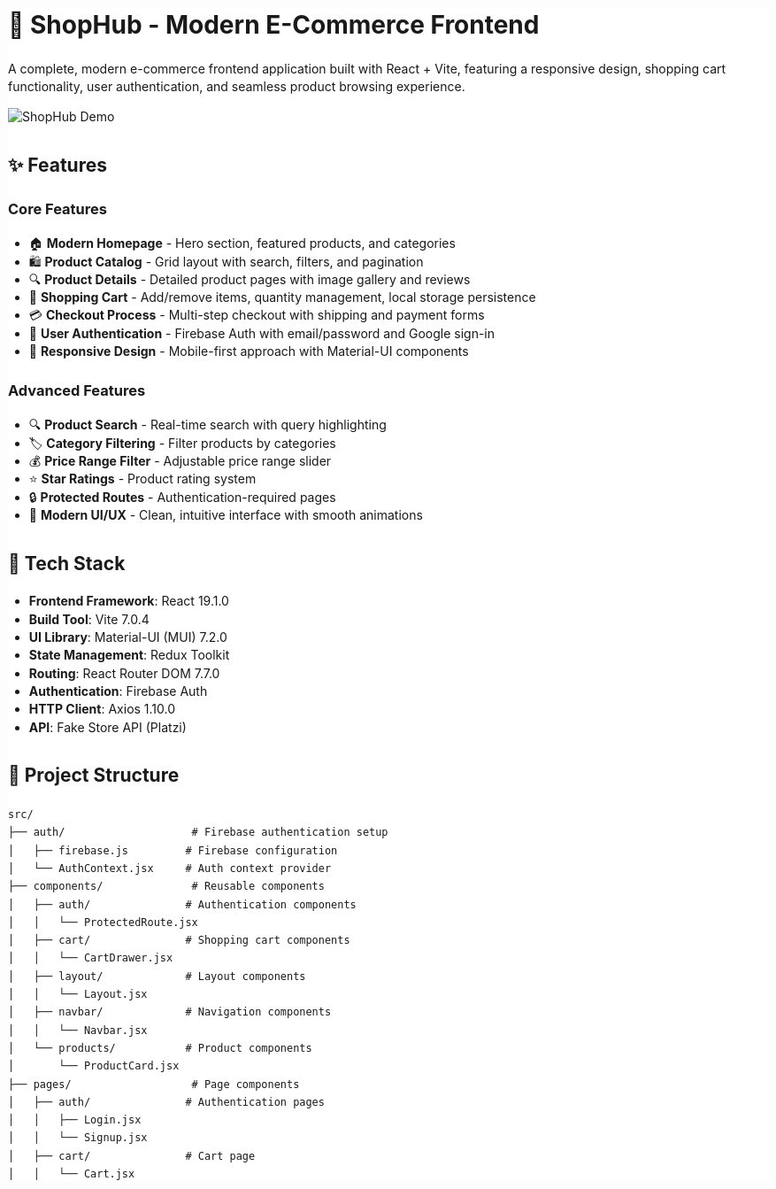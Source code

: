 # 🛒 ShopHub - Modern E-Commerce Frontend

A complete, modern e-commerce frontend application built with React + Vite, featuring a responsive design, shopping cart functionality, user authentication, and seamless product browsing experience.

![ShopHub Demo](https://via.placeholder.com/800x400?text=ShopHub+E-Commerce+Demo)

## ✨ Features

### Core Features
- 🏠 **Modern Homepage** - Hero section, featured products, and categories
- 🛍️ **Product Catalog** - Grid layout with search, filters, and pagination
- 🔍 **Product Details** - Detailed product pages with image gallery and reviews
- 🛒 **Shopping Cart** - Add/remove items, quantity management, local storage persistence
- 💳 **Checkout Process** - Multi-step checkout with shipping and payment forms
- 🔐 **User Authentication** - Firebase Auth with email/password and Google sign-in
- 📱 **Responsive Design** - Mobile-first approach with Material-UI components

### Advanced Features
- 🔍 **Product Search** - Real-time search with query highlighting
- 🏷️ **Category Filtering** - Filter products by categories
- 💰 **Price Range Filter** - Adjustable price range slider
- ⭐ **Star Ratings** - Product rating system
- 🔒 **Protected Routes** - Authentication-required pages
- 🎨 **Modern UI/UX** - Clean, intuitive interface with smooth animations

## 🚀 Tech Stack

- **Frontend Framework**: React 19.1.0
- **Build Tool**: Vite 7.0.4
- **UI Library**: Material-UI (MUI) 7.2.0
- **State Management**: Redux Toolkit
- **Routing**: React Router DOM 7.7.0
- **Authentication**: Firebase Auth
- **HTTP Client**: Axios 1.10.0
- **API**: Fake Store API (Platzi)

## 📁 Project Structure

```
src/
├── auth/                    # Firebase authentication setup
│   ├── firebase.js         # Firebase configuration
│   └── AuthContext.jsx     # Auth context provider
├── components/              # Reusable components
│   ├── auth/               # Authentication components
│   │   └── ProtectedRoute.jsx
│   ├── cart/               # Shopping cart components
│   │   └── CartDrawer.jsx
│   ├── layout/             # Layout components
│   │   └── Layout.jsx
│   ├── navbar/             # Navigation components
│   │   └── Navbar.jsx
│   └── products/           # Product components
│       └── ProductCard.jsx
├── pages/                   # Page components
│   ├── auth/               # Authentication pages
│   │   ├── Login.jsx
│   │   └── Signup.jsx
│   ├── cart/               # Cart page
│   │   └── Cart.jsx
```